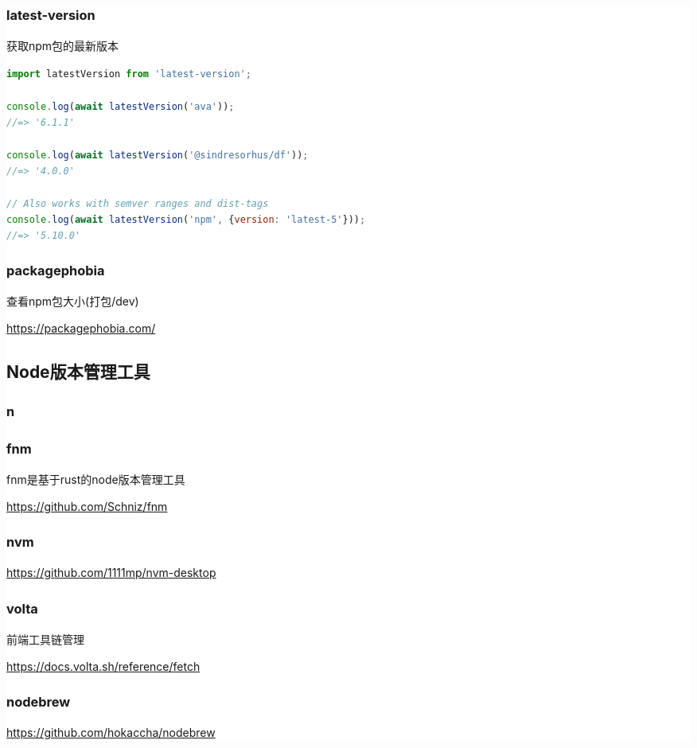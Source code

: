 ### latest-version

获取npm包的最新版本

```javascript
import latestVersion from 'latest-version';

console.log(await latestVersion('ava'));
//=> '6.1.1'

console.log(await latestVersion('@sindresorhus/df'));
//=> '4.0.0'

// Also works with semver ranges and dist-tags
console.log(await latestVersion('npm', {version: 'latest-5'}));
//=> '5.10.0'
```

### packagephobia

查看npm包大小(打包/dev)

https://packagephobia.com/



## Node版本管理工具

### n



### fnm

fnm是基于rust的node版本管理工具

https://github.com/Schniz/fnm



### nvm

https://github.com/1111mp/nvm-desktop



### volta

前端工具链管理

https://docs.volta.sh/reference/fetch



### nodebrew

https://github.com/hokaccha/nodebrew

